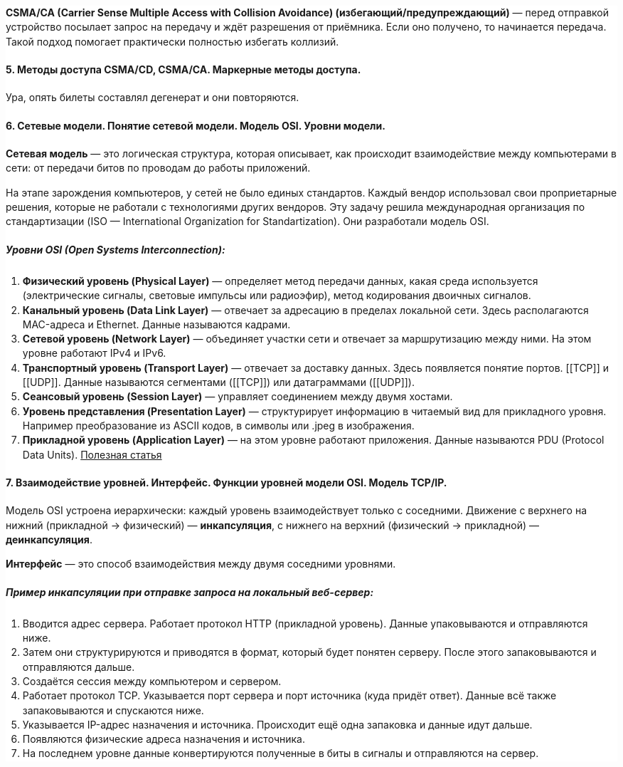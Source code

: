 **CSMA/CA (Carrier Sense Multiple Access with Collision Avoidance) (избегающий/предупреждающий)** — перед отправкой устройство посылает запрос на передачу и ждёт разрешения от приёмника. Если оно получено, то начинается передача. Такой подход помогает практически полностью избегать коллизий.

#### 5. Методы доступа CSMA/CD, CSMA/СА. Маркерные методы доступа.

Ура, опять билеты составлял дегенерат и они повторяются.

#### 6. Сетевые модели. Понятие сетевой модели. Модель OSI. Уровни модели.

**Сетевая модель** — это логическая структура, которая описывает, как происходит взаимодействие между компьютерами в сети: от передачи битов по проводам до работы приложений.

На этапе зарождения компьютеров, у сетей не было единых стандартов. Каждый вендор использовал свои проприетарные решения, которые не работали с технологиями других вендоров. Эту задачу решила международная организация по стандартизации (ISO — International Organization for Standartization). Они разработали модель OSI.

##### Уровни OSI (Open Systems Interconnection):
1) **Физический уровень (Physical Layer)** — определяет метод передачи данных, какая среда используется (электрические сигналы, световые импульсы или радиоэфир), метод кодирования двоичных сигналов.
2) **Канальный уровень (Data Link Layer)** — отвечает за адресацию в пределах локальной сети. Здесь располагаются MAC-адреса и Ethernet. Данные называются кадрами.
3) **Сетевой уровень (Network Layer)** — объединяет участки сети и отвечает за маршрутизацию между ними. На этом уровне работают IPv4 и IPv6.
4) **Транспортный уровень (Transport Layer)** — отвечает за доставку данных. Здесь появляется понятие портов. [[TCP]] и [[UDP]]. Данные называются сегментами ([[TCP]]) или датаграммами ([[UDP]]).
5) **Сеансовый уровень (Session Layer)** — управляет соединением между двумя хостами.
6) **Уровень представления (Presentation Layer)** — структурирует информацию в читаемый вид для прикладного уровня. Например преобразование из ASCII кодов, в символы или .jpeg в изображения.
7) **Прикладной уровень (Application Layer)** — на этом уровне работают приложения. Данные называются PDU (Protocol Data Units).
[Полезная статья](https://habr.com/ru/articles/307252/)


#### 7. Взаимодействие уровней. Интерфейс. Функции уровней модели OSI. Модель ТСР/IP.

Модель OSI устроена иерархически: каждый уровень взаимодействует только с соседними. Движение с верхнего на нижний (прикладной -> физический) — **инкапсуляция**, с нижнего на верхний (физический -> прикладной) — **деинкапсуляция**.

**Интерфейс** — это способ взаимодействия между двумя соседними уровнями.

##### Пример инкапсуляции при отправке запроса на локальный веб-сервер:
1) Вводится адрес сервера. Работает протокол HTTP (прикладной уровень). Данные упаковываются и отправляются ниже.
2) Затем они структурируются и приводятся в формат, который будет понятен серверу. После этого запаковываются и отправляются дальше.
3) Создаётся сессия между компьютером и сервером.
4) Работает протокол TCP. Указывается порт сервера и порт источника (куда придёт ответ). Данные всё также запаковываются и спускаются ниже.
5) Указывается IP-адрес назначения и источника. Происходит ещё одна запаковка и данные идут дальше.
6) Появляются физические адреса назначения и источника.
7) На последнем уровне данные конвертируются полученные в биты в сигналы и отправляются на сервер.

